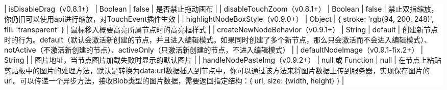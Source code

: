 | isDisableDrag（v0.8.1+）                                        | Boolean             | false                                                                    | 是否禁止拖动画布                                                                                                                                                                                                                                                                                                                                                                                                                                                                                                                                                                                                                                                                                                                                                                                                     |
| disableTouchZoom（v0.8.1+）                                     | Boolean             | false                                                                    | 禁止双指缩放，你仍旧可以使用api进行缩放，对TouchEvent插件生效                                                                                                                                                                                                                                                                                                                                                                                                                                                                                                                                                                                                                                                                                                                                                        |
| highlightNodeBoxStyle（v0.9.0+）                                | Object              | { stroke: 'rgb(94, 200, 248)', fill: 'transparent' }                     | 鼠标移入概要高亮所属节点时的高亮框样式                                                                                                                                                                                                                                                                                                                                                                                                                                                                                                                                                                                                                                                                                                                                                                               |
| createNewNodeBehavior（v0.9.1+）                                | String              | default                                                                  | 创建新节点时的行为。default（默认会激活新创建的节点，并且进入编辑模式。如果同时创建了多个新节点，那么只会激活而不会进入编辑模式）、notActive（不激活新创建的节点）、activeOnly（只激活新创建的节点，不进入编辑模式）                                                                                                                                                                                                                                                                                                                                                                                                                                                                                                                                                                                                 |
| defaultNodeImage（v0.9.1-fix.2+）                               | String              |                                                                          | 图片地址，当节点图片加载失败时显示的默认图片                                                                                                                                                                                                                                                                                                                                                                                                                                                                                                                                                                                                                                                                                                                                                                         |
| handleNodePasteImg（v0.9.2+）                                   | null 或 Function    | null                                                                     | 在节点上粘贴剪贴板中的图片的处理方法，默认是转换为data:url数据插入到节点中，你可以通过该方法来将图片数据上传到服务器，实现保存图片的url。可以传递一个异步方法，接收Blob类型的图片数据，需要返回指定结构：{ url, size: {width, height} }                                                                                                                                                                                                                                                                                                                                                                                                                                                                                                                                                                              |